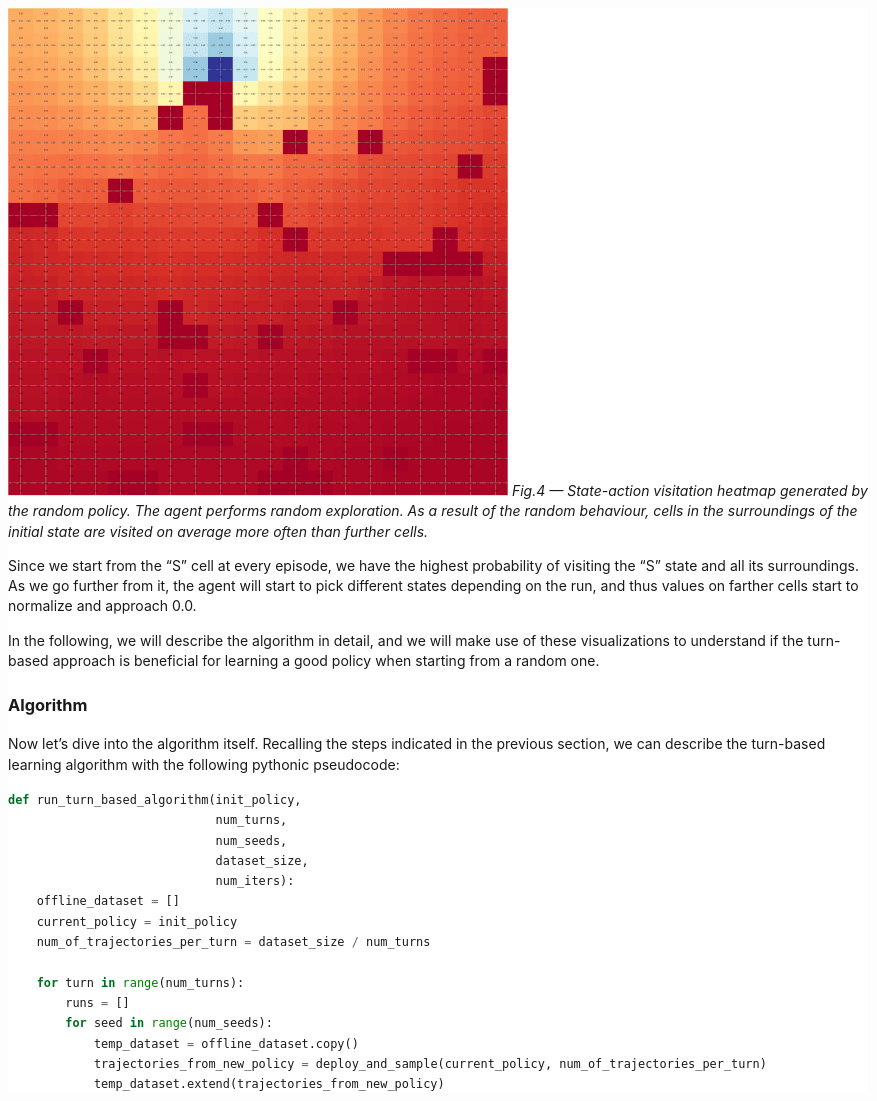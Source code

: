 ![Figure 4](/assets/img/articles/2022-04-14-turn-based-offline-rl/random_policy_heatmap_reduced.png)
*Fig.4 — State-action visitation heatmap generated by the random policy. The agent performs random exploration. As a
result of the random behaviour, cells in the surroundings of the initial state are visited on average more often than
further cells.*

Since we start from the “S” cell at every episode, we have the highest probability of visiting the “S” state and all
its surroundings. As we go further from it, the agent will start to pick different states depending on the run,
and thus values on farther cells start to normalize and approach 0.0.

In the following, we will describe the algorithm in detail, and we will make use of these visualizations to understand
if the turn-based approach is beneficial for learning a good policy when starting from a random one.

### Algorithm

Now let’s dive into the algorithm itself. Recalling the steps indicated in the previous section,
we can describe the turn-based learning algorithm with the following pythonic pseudocode:

```python
def run_turn_based_algorithm(init_policy,
                             num_turns,
                             num_seeds,
                             dataset_size,
                             num_iters):
    offline_dataset = []
    current_policy = init_policy
    num_of_trajectories_per_turn = dataset_size / num_turns

    for turn in range(num_turns):
        runs = []
        for seed in range(num_seeds):
            temp_dataset = offline_dataset.copy()
            trajectories_from_new_policy = deploy_and_sample(current_policy, num_of_trajectories_per_turn)
            temp_dataset.extend(trajectories_from_new_policy)
```